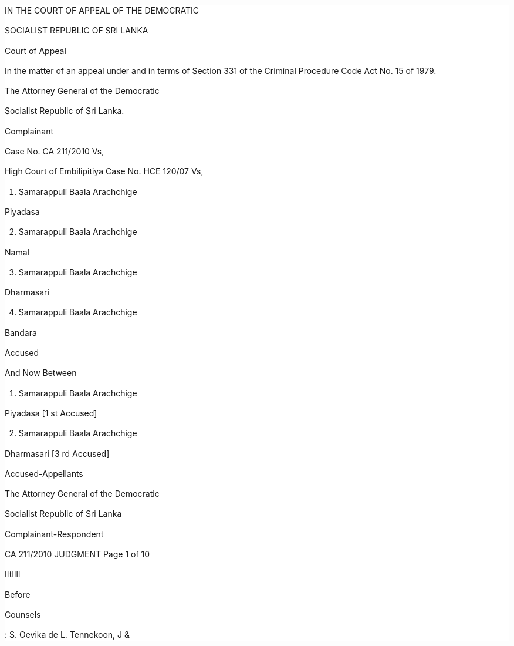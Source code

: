 IN THE COURT OF APPEAL OF THE DEMOCRATIC

SOCIALIST REPUBLIC OF SRI LANKA

Court of Appeal

In the matter of an appeal under and in terms of Section 331 of the Criminal Procedure Code Act No. 15 of 1979.

The Attorney General of the Democratic

Socialist Republic of Sri Lanka.

Complainant

Case No. CA 211/2010 Vs,

High Court of Embilipitiya Case No. HCE 120/07 Vs,

1. Samarappuli Baala Arachchige

Piyadasa

2. Samarappuli Baala Arachchige

Namal

3. Samarappuli Baala Arachchige

Dharmasari

4. Samarappuli Baala Arachchige

Bandara

Accused

And Now Between

1. Samarappuli Baala Arachchige

Piyadasa [1 st Accused]

2. Samarappuli Baala Arachchige

Dharmasari [3 rd Accused]

Accused-Appellants

The Attorney General of the Democratic

Socialist Republic of Sri Lanka

Complainant-Respondent

CA 211/2010 JUDGMENT Page 1 of 10

IItIllI

Before

Counsels

: S. Oevika de L. Tennekoon, J &
